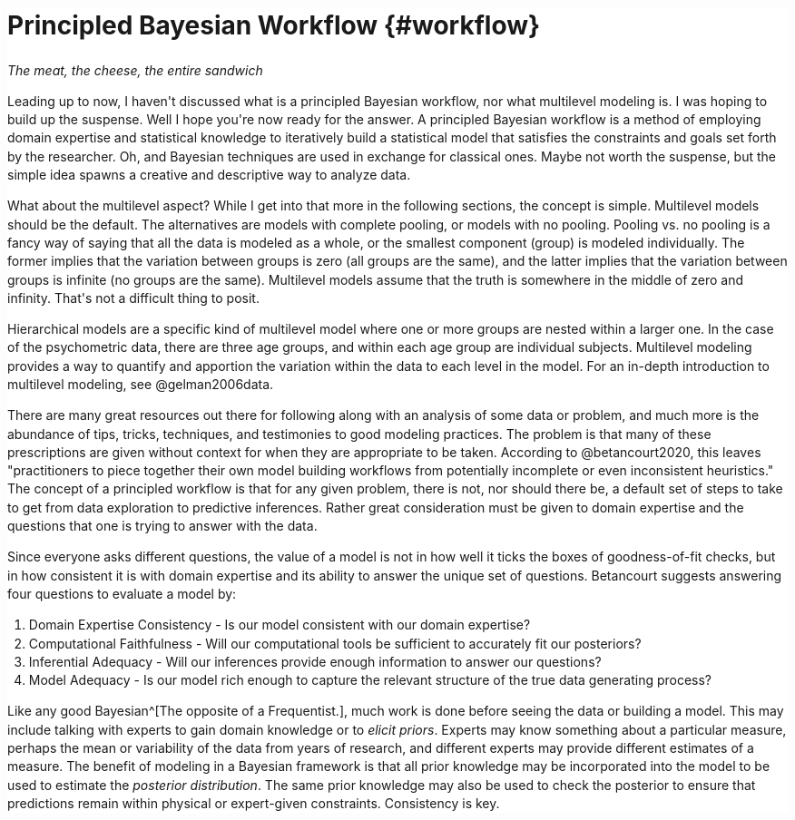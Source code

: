 

# Principled Bayesian Workflow {#workflow}

_The meat, the cheese, the entire sandwich_

Leading up to now, I haven't discussed what is a principled Bayesian workflow, nor what multilevel modeling is. I was hoping to build up the suspense. Well I hope you're now ready for the answer. A principled Bayesian workflow is a method of employing domain expertise and statistical knowledge to iteratively build a statistical model that satisfies the constraints and goals set forth by the researcher. Oh, and Bayesian techniques are used in exchange for classical ones. Maybe not worth the suspense, but the simple idea spawns a creative and descriptive way to analyze data.

What about the multilevel aspect? While I get into that more in the following sections, the concept is simple. Multilevel models should be the default. The alternatives are models with complete pooling, or models with no pooling. Pooling vs. no pooling is a fancy way of saying that all the data is modeled as a whole, or the smallest component (group) is modeled individually. The former implies that the variation between groups is zero (all groups are the same), and the latter implies that the variation between groups is infinite (no groups are the same). Multilevel models assume that the truth is somewhere in the middle of zero and infinity. That's not a difficult thing to posit.

Hierarchical models are a specific kind of multilevel model where one or more groups are nested within a larger one. In the case of the psychometric data, there are three age groups, and within each age group are individual subjects. Multilevel modeling provides a way to quantify and apportion the variation within the data to each level in the model. For an in-depth introduction to multilevel modeling, see @gelman2006data.

There are many great resources out there for following along with an analysis of some data or problem, and much more is the abundance of tips, tricks, techniques, and testimonies to good modeling practices. The problem is that many of these prescriptions are given without context for when they are appropriate to be taken. According to @betancourt2020, this leaves "practitioners to piece together their own model building workflows from potentially incomplete or even inconsistent heuristics." The concept of a principled workflow is that for any given problem, there is not, nor should there be, a default set of steps to take to get from data exploration to predictive inferences. Rather great consideration must be given to domain expertise and the questions that one is trying to answer with the data.

Since everyone asks different questions, the value of a model is not in how well it ticks the boxes of goodness-of-fit checks, but in how consistent it is with domain expertise and its ability to answer the unique set of questions. Betancourt suggests answering four questions to evaluate a model by:

1. Domain Expertise Consistency - Is our model consistent with our domain expertise?
2. Computational Faithfulness - Will our computational tools be sufficient to accurately fit our posteriors?
3. Inferential Adequacy - Will our inferences provide enough information to answer our questions?
4. Model Adequacy - Is our model rich enough to capture the relevant structure of the true data generating process?

Like any good Bayesian^[The opposite of a Frequentist.], much work is done before seeing the data or building a model. This may include talking with experts to gain domain knowledge or to _elicit priors_. Experts may know something about a particular measure, perhaps the mean or variability of the data from years of research, and different experts may provide different estimates of a measure. The benefit of modeling in a Bayesian framework is that all prior knowledge may be incorporated into the model to be used to estimate the _posterior distribution_. The same prior knowledge may also be used to check the posterior to ensure that predictions remain within physical or expert-given constraints. Consistency is key.
